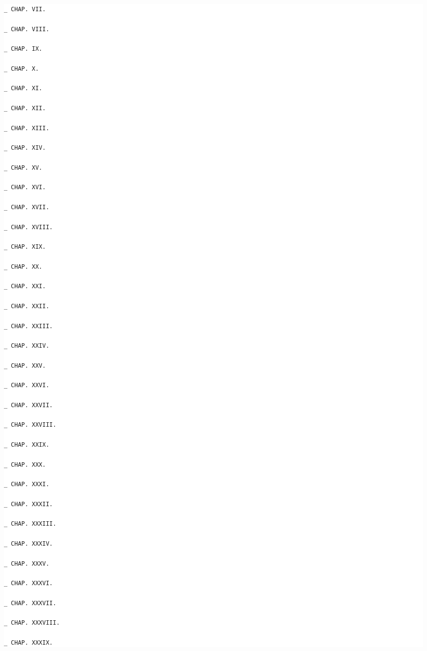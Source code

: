     _ CHAP. VII.

    _ CHAP. VIII.

    _ CHAP. IX.

    _ CHAP. X.

    _ CHAP. XI.

    _ CHAP. XII.

    _ CHAP. XIII.

    _ CHAP. XIV.

    _ CHAP. XV.

    _ CHAP. XVI.

    _ CHAP. XVII.

    _ CHAP. XVIII.

    _ CHAP. XIX.

    _ CHAP. XX.

    _ CHAP. XXI.

    _ CHAP. XXII.

    _ CHAP. XXIII.

    _ CHAP. XXIV.

    _ CHAP. XXV.

    _ CHAP. XXVI.

    _ CHAP. XXVII.

    _ CHAP. XXVIII.

    _ CHAP. XXIX.

    _ CHAP. XXX.

    _ CHAP. XXXI.

    _ CHAP. XXXII.

    _ CHAP. XXXIII.

    _ CHAP. XXXIV.

    _ CHAP. XXXV.

    _ CHAP. XXXVI.

    _ CHAP. XXXVII.

    _ CHAP. XXXVIII.

    _ CHAP. XXXIX.
